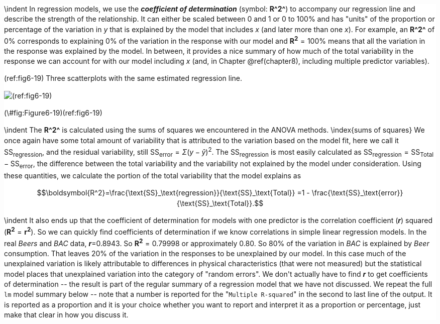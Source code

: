 \indent In regression models, we use the ***coefficient of determination*** 
(symbol: **R^2^**) to accompany our regression line and describe
the strength of the relationship. It can either be
scaled between 0 and 1 or 0 to 100% and has "units" of the proportion or
percentage of the variation in $y$ that is explained by the model that 
includes $x$ (and later more than one $x$). For example, an **R^2^**
of 0% corresponds to explaining 0% of the variation in the response with our
model and $\boldsymbol{R^2} = 100\%$ means that all the variation in the
response was explained by the model. In between, it provides a nice summary 
of how much of the total variability in the response we can account for
with our model
including $x$ (and, in Chapter \@ref(chapter8), including multiple 
predictor variables). 

(ref:fig6-19) Three scatterplots with the same estimated regression line. 

<div class="figure">
<img src="06-correlationAndSimpleLinearRegression_files/figure-html/Figure6-19-1.png" alt="(ref:fig6-19)" width="576" />
<p class="caption">(\#fig:Figure6-19)(ref:fig6-19)</p>
</div>

\indent The **R^2^** is calculated using the sums of squares we encountered in the
ANOVA methods.
\index{sums of squares}
We once again have some total amount of variability that is
attributed to the variation based on the model fit, here we call it 
$\text{SS}_\text{regression}$, and the residual variability, still 
$\text{SS}_\text{error}=\Sigma(y-\hat{y})^2$. The $\text{SS}_\text{regression}$
is most easily calculated as 
$\text{SS}_\text{regression} = \text{SS}_\text{Total} - \text{SS}_\text{error}$,
the difference between the total
variability and the variability not explained by the model under consideration. 
Using these quantities, we calculate the portion of the total variability that
the model explains as

$$\boldsymbol{R^2}=\frac{\text{SS}_\text{regression}}{\text{SS}_\text{Total}}
=1 - \frac{\text{SS}_\text{error}}{\text{SS}_\text{Total}}.$$ 

\indent It also ends up that the
coefficient of determination for models with one predictor is the correlation
coefficient (***r***) squared ($\boldsymbol{R^2} = \boldsymbol{r^2}$). So we can
quickly find coefficients of determination if we know correlations in simple
linear regression models. In the real *Beers* and *BAC* data, ***r***=0.8943.
So $\boldsymbol{R^2} = 0.79998$ or approximately 0.80. So 80% of the variation in 
*BAC* is explained by *Beer* consumption. That leaves 20% of the variation in 
the responses to be unexplained by our model. In this case much of the 
unexplained variation is likely attributable to
differences in physical characteristics (that were not measured) but the
statistical model places that unexplained variation into the category of
"random errors". We don't actually have to find ***r*** to get coefficients of
determination -- the result is part of the regular summary of a regression 
model that we have not discussed. 
We repeat the full ``lm`` model summary below -- note that a number is reported for the "``Multiple R-squared``" in the second to last line of the output. It is reported as a 
proportion and it is your choice whether you want to report
and interpret it as a proportion or percentage, just make that clear in how you
discuss it. 
